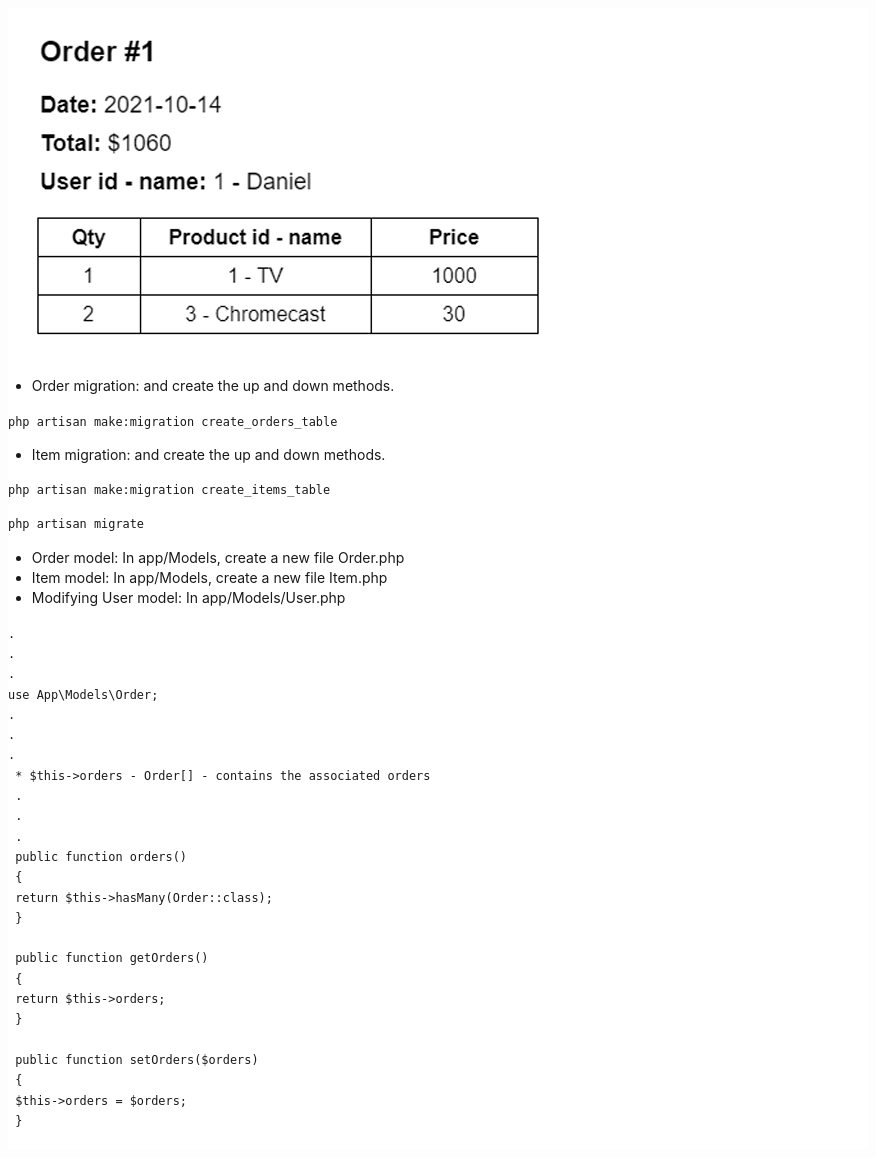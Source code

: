 ![alt text](image-5.png)


- Order migration: and create the up and down methods.
```
php artisan make:migration create_orders_table 
```
- Item migration: and create the up and down methods.
```
php artisan make:migration create_items_table 
```

```
php artisan migrate 
```

- Order model: In app/Models, create a new file Order.php
- Item model: In app/Models, create a new file Item.php
- Modifying User model: In app/Models/User.php

```
.
.
.
use App\Models\Order;
.
.
.
 * $this->orders - Order[] - contains the associated orders 
 .
 .
 .
 public function orders() 
 { 
 return $this->hasMany(Order::class); 
 } 
 
 public function getOrders() 
 { 
 return $this->orders; 
 } 
 
 public function setOrders($orders) 
 { 
 $this->orders = $orders; 
 } 


```
